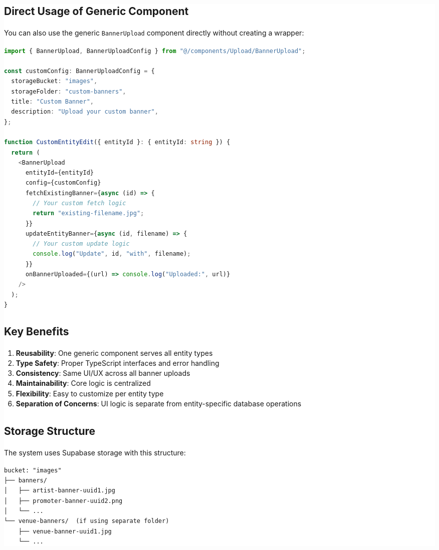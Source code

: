 ## Direct Usage of Generic Component

You can also use the generic `BannerUpload` component directly without creating a wrapper:

```typescript
import { BannerUpload, BannerUploadConfig } from "@/components/Upload/BannerUpload";

const customConfig: BannerUploadConfig = {
  storageBucket: "images",
  storageFolder: "custom-banners",
  title: "Custom Banner",
  description: "Upload your custom banner",
};

function CustomEntityEdit({ entityId }: { entityId: string }) {
  return (
    <BannerUpload
      entityId={entityId}
      config={customConfig}
      fetchExistingBanner={async (id) => {
        // Your custom fetch logic
        return "existing-filename.jpg";
      }}
      updateEntityBanner={async (id, filename) => {
        // Your custom update logic
        console.log("Update", id, "with", filename);
      }}
      onBannerUploaded={(url) => console.log("Uploaded:", url)}
    />
  );
}
```

## Key Benefits

1. **Reusability**: One generic component serves all entity types
2. **Type Safety**: Proper TypeScript interfaces and error handling
3. **Consistency**: Same UI/UX across all banner uploads
4. **Maintainability**: Core logic is centralized
5. **Flexibility**: Easy to customize per entity type
6. **Separation of Concerns**: UI logic is separate from entity-specific database operations

## Storage Structure

The system uses Supabase storage with this structure:

```
bucket: "images"
├── banners/
│   ├── artist-banner-uuid1.jpg
│   ├── promoter-banner-uuid2.png
│   └── ...
└── venue-banners/  (if using separate folder)
    ├── venue-banner-uuid1.jpg
    └── ...
```

